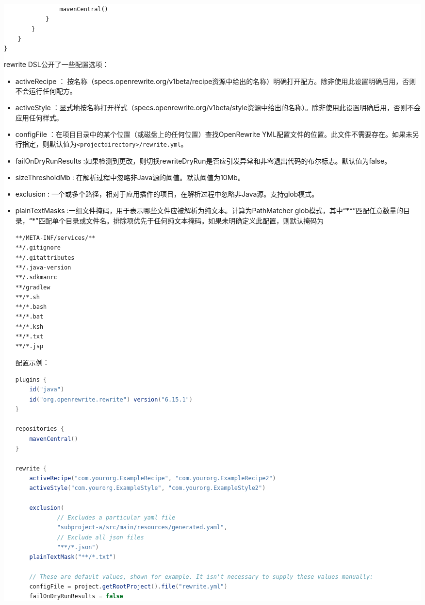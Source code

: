 ```
                mavenCentral()
            }
        }
    }
}
```



rewrite DSL公开了一些配置选项：

* activeRecipe ： 按名称（specs.openrewrite.org/v1beta/recipe资源中给出的名称）明确打开配方。除非使用此设置明确启用，否则不会运行任何配方。

* activeStyle ：显式地按名称打开样式（specs.openrewrite.org/v1beta/style资源中给出的名称）。除非使用此设置明确启用，否则不会应用任何样式。

* configFile ：在项目目录中的某个位置（或磁盘上的任何位置）查找OpenRewrite YML配置文件的位置。此文件不需要存在。如果未另行指定，则默认值为`<projectdirectory>/rewrite.yml`。

* failOnDryRunResults :如果检测到更改，则切换rewriteDryRun是否应引发异常和非零退出代码的布尔标志。默认值为false。

* sizeThresholdMb : 在解析过程中忽略非Java源的阈值。默认阈值为10Mb。

* exclusion : 一个或多个路径，相对于应用插件的项目，在解析过程中忽略非Java源。支持glob模式。

* plainTextMasks :一组文件掩码，用于表示哪些文件应被解析为纯文本。计算为PathMatcher glob模式，其中“**”匹配任意数量的目录，“*”匹配单个目录或文件名。排除项优先于任何纯文本掩码。如果未明确定义此配置，则默认掩码为

  ```shell
  **/META-INF/services/**
  **/.gitignore
  **/.gitattributes
  **/.java-version
  **/.sdkmanrc
  **/gradlew
  **/*.sh
  **/*.bash
  **/*.bat
  **/*.ksh
  **/*.txt
  **/*.jsp
  ```

  配置示例：

  ```groovy
  plugins {
      id("java")
      id("org.openrewrite.rewrite") version("6.15.1")
  }
  
  repositories {
      mavenCentral()
  }
  
  rewrite {
      activeRecipe("com.yourorg.ExampleRecipe", "com.yourorg.ExampleRecipe2")
      activeStyle("com.yourorg.ExampleStyle", "com.yourorg.ExampleStyle2")
  
      exclusion(
              // Excludes a particular yaml file
              "subproject-a/src/main/resources/generated.yaml",
              // Exclude all json files
              "**/*.json")
      plainTextMask("**/*.txt")
      
      // These are default values, shown for example. It isn't necessary to supply these values manually:
      configFile = project.getRootProject().file("rewrite.yml")
      failOnDryRunResults = false
  ```